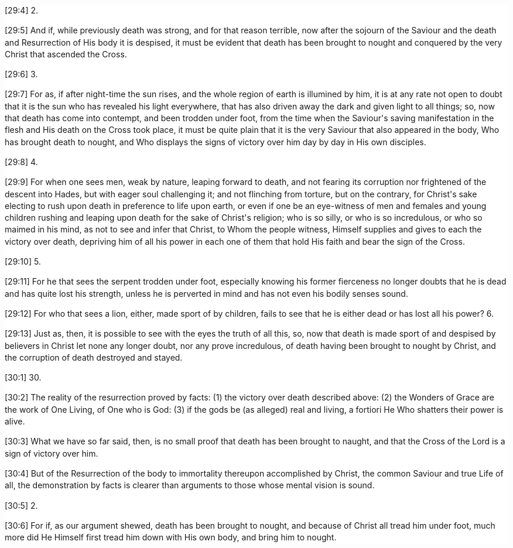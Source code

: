 [29:4] 2.

[29:5] And if, while previously death was strong, and for that reason terrible, now after the sojourn of the Saviour and the death and Resurrection of His body it is despised, it must be evident that death has been brought to nought and conquered by the very Christ that ascended the Cross.

[29:6] 3.

[29:7] For as, if after night-time the sun rises, and the whole region of earth is illumined by him, it is at any rate not open to doubt that it is the sun who has revealed his light everywhere, that has also driven away the dark and given light to all things; so, now that death has come into contempt, and been trodden under foot, from the time when the Saviour's saving manifestation in the flesh and His death on the Cross took place, it must be quite plain that it is the very Saviour that also appeared in the body, Who has brought death to nought, and Who displays the signs of victory over him day by day in His own disciples.

[29:8] 4.

[29:9] For when one sees men, weak by nature, leaping forward to death, and not fearing its corruption nor frightened of the descent into Hades, but with eager soul challenging it; and not flinching from torture, but on the contrary, for Christ's sake electing to rush upon death in preference to life upon earth, or even if one be an eye-witness of men and females and young children rushing and leaping upon death for the sake of Christ's religion; who is so silly, or who is so incredulous, or who so maimed in his mind, as not to see and infer that Christ, to Whom the people witness, Himself supplies and gives to each the victory over death, depriving him of all his power in each one of them that hold His faith and bear the sign of the Cross.

[29:10] 5.

[29:11] For he that sees the serpent trodden under foot, especially knowing his former fierceness no longer doubts that he is dead and has quite lost his strength, unless he is perverted in mind and has not even his bodily senses sound.

[29:12] For who that sees a lion, either, made sport of by children, fails to see that he is either dead or has lost all his power? 6.

[29:13] Just as, then, it is possible to see with the eyes the truth of all this, so, now that death is made sport of and despised by believers in Christ let none any longer doubt, nor any prove incredulous, of death having been brought to nought by Christ, and the corruption of death destroyed and stayed.

[30:1] 30.

[30:2] The reality of the resurrection proved by facts: (1) the victory over death described above: (2) the Wonders of Grace are the work of One Living, of One who is God: (3) if the gods be (as alleged) real and living, a fortiori He Who shatters their power is alive.

[30:3] What we have so far said, then, is no small proof that death has been brought to naught, and that the Cross of the Lord is a sign of victory over him.

[30:4] But of the Resurrection of the body to immortality thereupon accomplished by Christ, the common Saviour and true Life of all, the demonstration by facts is clearer than arguments to those whose mental vision is sound.

[30:5] 2.

[30:6] For if, as our argument shewed, death has been brought to nought, and because of Christ all tread him under foot, much more did He Himself first tread him down with His own body, and bring him to nought.
